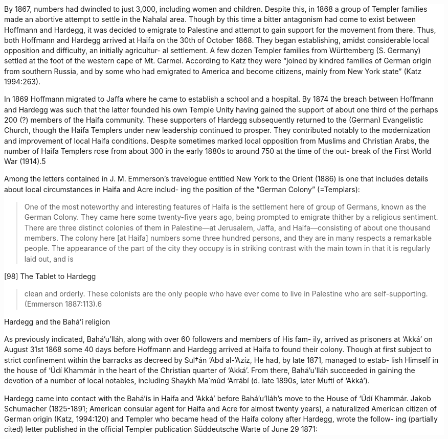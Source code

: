 By 1867, numbers had dwindled to just 3,000, including women and children. Despite this,
in 1868 a group of Templer families made an abortive attempt to settle in the Nahalal area.
Though by this time a bitter antagonism had come to exist between Hoffmann and Hardegg,
it was decided to emigrate to Palestine and attempt to gain support for the movement from
there. Thus, both Hoffmann and Hardegg arrived at Haifa on the 30th of October 1868. They
began establishing, amidst considerable local opposition and difficulty, an initially agricultur-
al settlement. A few dozen Templer families from Württemberg (S. Germany) settled at the foot
of the western cape of Mt. Carmel. According to Katz they were “joined by kindred families
of German origin from southern Russia, and by some who had emigrated to America and
become citizens, mainly from New York state” (Katz 1994:263).

In 1869 Hoffmann migrated to Jaffa where he came to establish a school and a hospital. By
1874 the breach between Hoffmann and Hardegg was such that the latter founded his own
Temple Unity having gained the support of about one third of the perhaps 200 (?) members of
the Haifa community. These supporters of Hardegg subsequently returned to the (German)
Evangelistic Church, though the Haifa Templers under new leadership continued to prosper.
They contributed notably to the modernization and improvement of local Haifa conditions.
Despite sometimes marked local opposition from Muslims and Christian Arabs, the number of
Haifa Templers rose from about 300 in the early 1880s to around 750 at the time of the out-
break of the First World War (1914).5

Among the letters contained in J. M. Emmerson’s travelogue entitled New York to the
Orient (1886) is one that includes details about local circumstances in Haifa and Acre includ-
ing the position of the “German Colony” (=Templars):

> One of the most noteworthy and interesting features of Haifa is the settlement here of
> group of Germans, known as the German Colony. They came here some twenty-five years
> ago, being prompted to emigrate thither by a religious sentiment. There are three distinct
> colonies of them in Palestine—at Jerusalem, Jaffa, and Haifa—consisting of about one
> thousand members. The colony here [at Haifa] numbers some three hundred persons, and
> they are in many respects a remarkable people. The appearance of the part of the city they
> occupy is in striking contrast with the main town in that it is regularly laid out, and is

\[98\] The Tablet to Hardegg

> clean and orderly. These colonists are the only people who have ever come to live in
> Palestine who are self-supporting. (Emmerson 1887:113).6

Hardegg and the Bahá’í religion

As previously indicated, Bahá’u’lláh, along with over 60 followers and members of His fam-
ily, arrived as prisoners at ‘Akká’ on August 31st 1868 some 40 days before Hoffmann and
Hardegg arrived at Haifa to found their colony. Though at first subject to strict confinement
within the barracks as decreed by Sul†án ‘Abd al-‘Azíz, He had, by late 1871, managed to estab-
lish Himself in the house of ‘Údí Khammár in the heart of the Christian quarter of ‘Akká’.
From there, Bahá’u’lláh succeeded in gaining the devotion of a number of local notables,
including Shaykh Ma˙múd ‘Arrábí (d. late 1890s, later Muftí of ‘Akká’).

Hardegg came into contact with the Bahá’ís in Haifa and ‘Akká’ before Bahá’u’lláh’s move to
the House of ‘Údí Khammár. Jakob Schumacher (1825-1891; American consular agent for Haifa
and Acre for almost twenty years), a naturalized American citizen of German origin (Katz,
1994:120) and Templer who became head of the Haifa colony after Hardegg, wrote the follow-
ing (partially cited) letter published in the official Templer publication Süddeutsche Warte of
June 29 1871:
